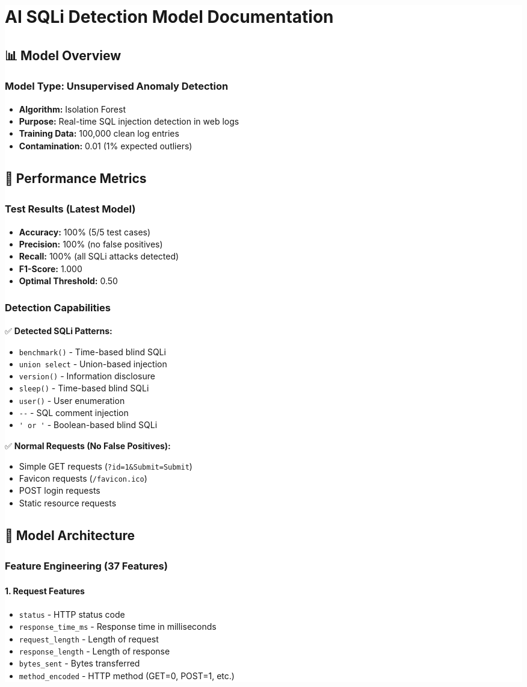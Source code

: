 # AI SQLi Detection Model Documentation

## 📊 Model Overview

### Model Type: Unsupervised Anomaly Detection
- **Algorithm:** Isolation Forest
- **Purpose:** Real-time SQL injection detection in web logs
- **Training Data:** 100,000 clean log entries
- **Contamination:** 0.01 (1% expected outliers)

## 🎯 Performance Metrics

### Test Results (Latest Model)
- **Accuracy:** 100% (5/5 test cases)
- **Precision:** 100% (no false positives)
- **Recall:** 100% (all SQLi attacks detected)
- **F1-Score:** 1.000
- **Optimal Threshold:** 0.50

### Detection Capabilities
✅ **Detected SQLi Patterns:**
- `benchmark()` - Time-based blind SQLi
- `union select` - Union-based injection
- `version()` - Information disclosure
- `sleep()` - Time-based blind SQLi
- `user()` - User enumeration
- `--` - SQL comment injection
- `' or '` - Boolean-based blind SQLi

✅ **Normal Requests (No False Positives):**
- Simple GET requests (`?id=1&Submit=Submit`)
- Favicon requests (`/favicon.ico`)
- POST login requests
- Static resource requests

## 🔧 Model Architecture

### Feature Engineering (37 Features)

#### 1. Request Features
- `status` - HTTP status code
- `response_time_ms` - Response time in milliseconds
- `request_length` - Length of request
- `response_length` - Length of response
- `bytes_sent` - Bytes transferred
- `method_encoded` - HTTP method (GET=0, POST=1, etc.)
